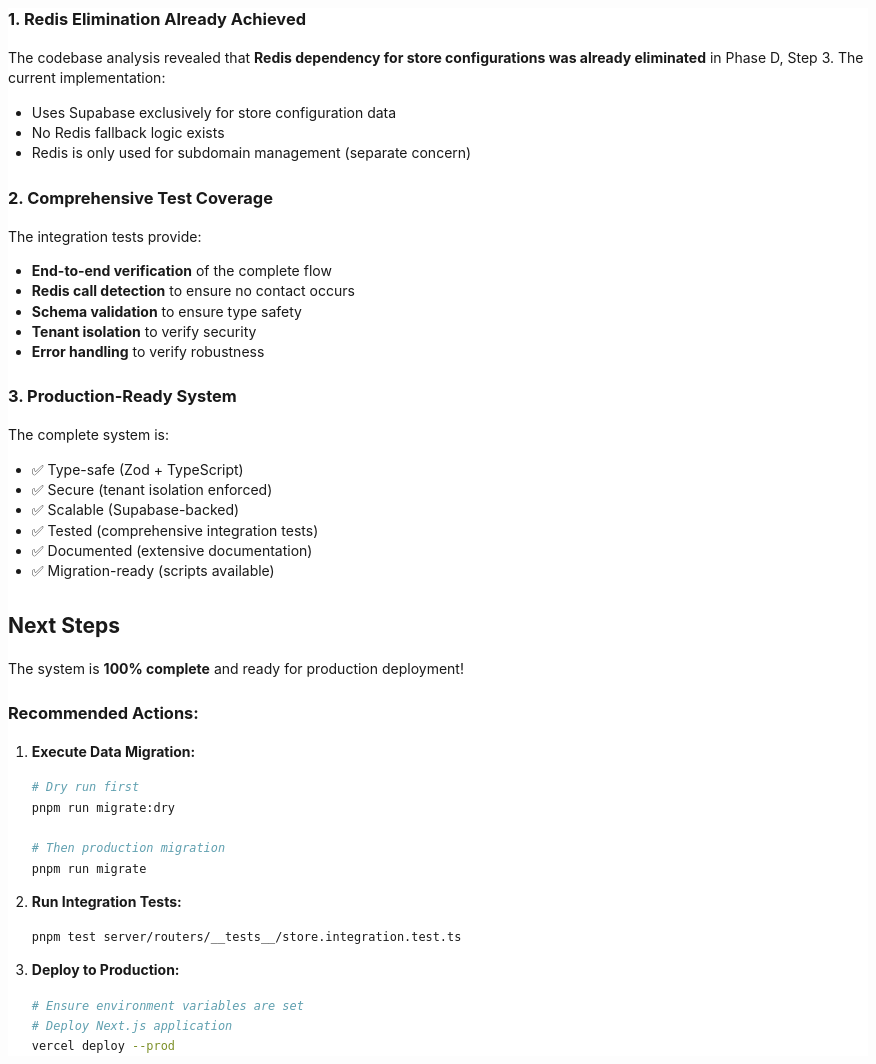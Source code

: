 ### 1. Redis Elimination Already Achieved

The codebase analysis revealed that **Redis dependency for store configurations was already eliminated** in Phase D, Step 3. The current implementation:

- Uses Supabase exclusively for store configuration data
- No Redis fallback logic exists
- Redis is only used for subdomain management (separate concern)

### 2. Comprehensive Test Coverage

The integration tests provide:

- **End-to-end verification** of the complete flow
- **Redis call detection** to ensure no contact occurs
- **Schema validation** to ensure type safety
- **Tenant isolation** to verify security
- **Error handling** to verify robustness

### 3. Production-Ready System

The complete system is:

- ✅ Type-safe (Zod + TypeScript)
- ✅ Secure (tenant isolation enforced)
- ✅ Scalable (Supabase-backed)
- ✅ Tested (comprehensive integration tests)
- ✅ Documented (extensive documentation)
- ✅ Migration-ready (scripts available)

## Next Steps

The system is **100% complete** and ready for production deployment!

### Recommended Actions:

1. **Execute Data Migration:**
   ```bash
   # Dry run first
   pnpm run migrate:dry
   
   # Then production migration
   pnpm run migrate
   ```

2. **Run Integration Tests:**
   ```bash
   pnpm test server/routers/__tests__/store.integration.test.ts
   ```

3. **Deploy to Production:**
   ```bash
   # Ensure environment variables are set
   # Deploy Next.js application
   vercel deploy --prod
   ```
